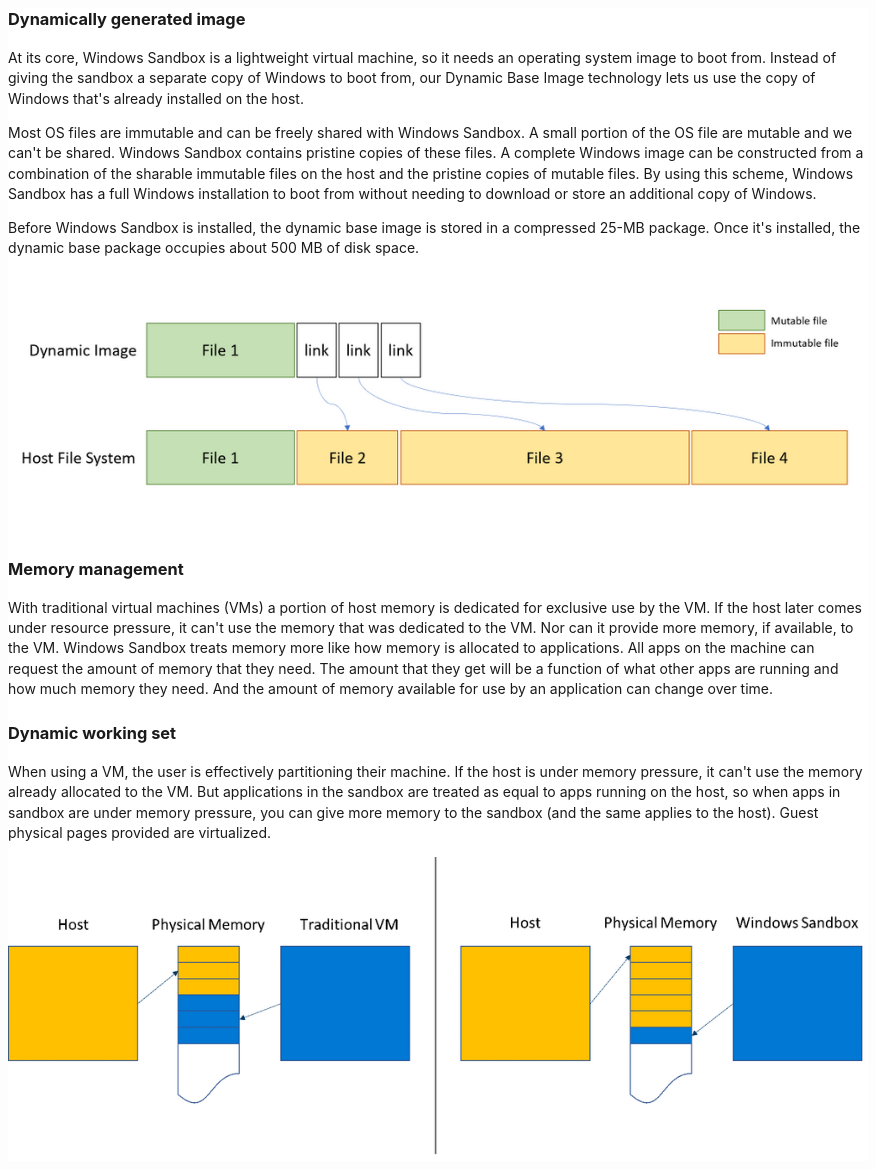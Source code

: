 ### Dynamically generated image

At its core, Windows Sandbox is a lightweight virtual machine, so it needs an operating system image to boot from. Instead of giving the sandbox a separate copy of Windows to boot from, our Dynamic Base Image technology lets us use the copy of Windows that's already installed on the host.

Most OS files are immutable and can be freely shared with Windows Sandbox. A small portion of the OS file are mutable and we can't be shared. Windows Sandbox contains pristine copies of these files. A complete Windows image can be constructed from a combination of the sharable immutable files on the host and the pristine copies of mutable files. By using this scheme, Windows Sandbox has a full Windows installation to boot from without needing to download or store an additional copy of Windows.
 
Before Windows Sandbox is installed, the dynamic base image is stored in a compressed 25-MB package. Once it's installed, the dynamic base package occupies about 500 MB of disk space.

![A chart compares scale of dynamic image of files and links with the host file system.](images/1-dynamic-host.png)

### Memory management

With traditional virtual machines (VMs) a portion of host memory is dedicated for exclusive use by the VM.  If the host later comes under resource pressure, it can't use the memory that was dedicated to the VM.  Nor can it provide more memory, if available, to the VM. Windows Sandbox treats memory more like how memory is allocated to applications. All apps on the machine can request the amount of memory that they need. The amount that they get will be a function of what other apps are running and how much memory they need. And the amount of memory available for use by an application can change over time.
 
### Dynamic working set

When using a VM, the user is effectively partitioning their machine. If the host is under memory pressure, it can't use the memory already allocated to the VM. But applications in the sandbox are treated as equal to apps running on the host, so when apps in sandbox are under memory pressure, you can give more memory to the sandbox (and the same applies to the host). Guest physical pages provided are virtualized.

![A chart compares memory sharing in Windows Sandbox versus a traditional VM.](images/2-dynamic-working.png)
